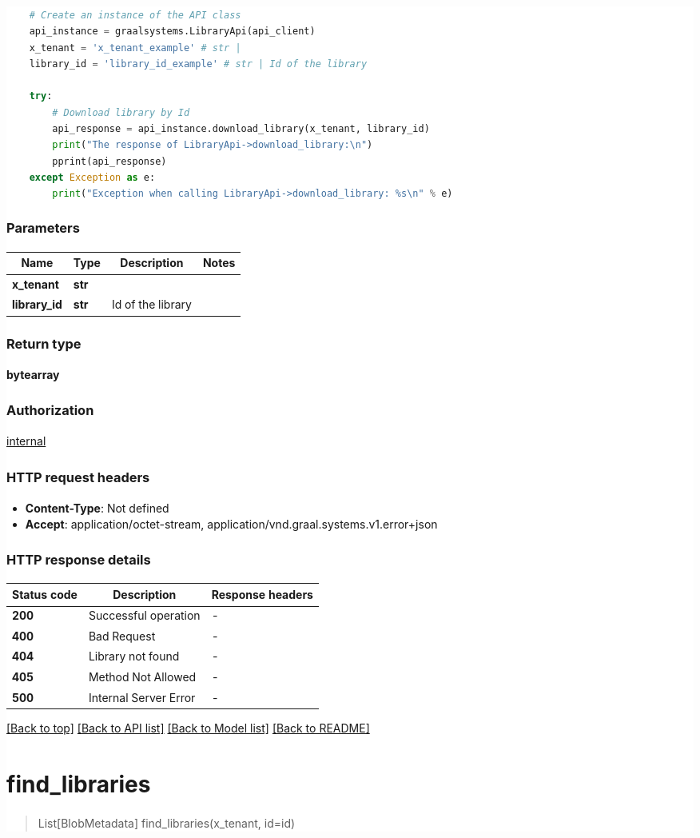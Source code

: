 ```python
    # Create an instance of the API class
    api_instance = graalsystems.LibraryApi(api_client)
    x_tenant = 'x_tenant_example' # str | 
    library_id = 'library_id_example' # str | Id of the library

    try:
        # Download library by Id
        api_response = api_instance.download_library(x_tenant, library_id)
        print("The response of LibraryApi->download_library:\n")
        pprint(api_response)
    except Exception as e:
        print("Exception when calling LibraryApi->download_library: %s\n" % e)
```



### Parameters


Name | Type | Description  | Notes
------------- | ------------- | ------------- | -------------
 **x_tenant** | **str**|  | 
 **library_id** | **str**| Id of the library | 

### Return type

**bytearray**

### Authorization

[internal](../README.md#internal)

### HTTP request headers

 - **Content-Type**: Not defined
 - **Accept**: application/octet-stream, application/vnd.graal.systems.v1.error+json

### HTTP response details

| Status code | Description | Response headers |
|-------------|-------------|------------------|
**200** | Successful operation |  -  |
**400** | Bad Request |  -  |
**404** | Library not found |  -  |
**405** | Method Not Allowed |  -  |
**500** | Internal Server Error |  -  |

[[Back to top]](#) [[Back to API list]](../README.md#documentation-for-api-endpoints) [[Back to Model list]](../README.md#documentation-for-models) [[Back to README]](../README.md)

# **find_libraries**
> List[BlobMetadata] find_libraries(x_tenant, id=id)
